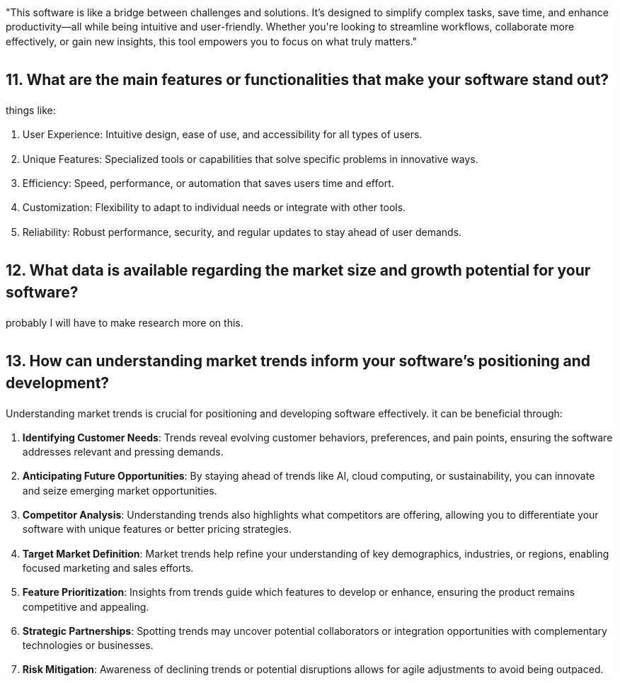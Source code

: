 "This software is like a bridge between challenges and solutions. It’s designed to simplify complex tasks, save time, and enhance productivity—all while being intuitive and user-friendly. Whether you're looking to streamline workflows, collaborate more effectively, or gain new insights, this tool empowers you to focus on what truly matters."


## 11. What are the main features or functionalities that make your software stand out?
things like: 
1. User Experience: Intuitive design, ease of use, and accessibility for all types of users.

2. Unique Features: Specialized tools or capabilities that solve specific problems in innovative ways.

3. Efficiency: Speed, performance, or automation that saves users time and effort.

4. Customization: Flexibility to adapt to individual needs or integrate with other tools.

5. Reliability: Robust performance, security, and regular updates to stay ahead of user demands.
## 12. What data is available regarding the market size and growth potential for your software?
probably I will have to make research more on this.
## 13. How can understanding market trends inform your software’s positioning and development?
Understanding market trends is crucial for positioning and developing software effectively. it can be beneficial through:

1. **Identifying Customer Needs**: Trends reveal evolving customer behaviors, preferences, and pain points, ensuring the software addresses relevant and pressing demands.

2. **Anticipating Future Opportunities**: By staying ahead of trends like AI, cloud computing, or sustainability, you can innovate and seize emerging market opportunities.

3. **Competitor Analysis**: Understanding trends also highlights what competitors are offering, allowing you to differentiate your software with unique features or better pricing strategies.

4. **Target Market Definition**: Market trends help refine your understanding of key demographics, industries, or regions, enabling focused marketing and sales efforts.

5. **Feature Prioritization**: Insights from trends guide which features to develop or enhance, ensuring the product remains competitive and appealing.

6. **Strategic Partnerships**: Spotting trends may uncover potential collaborators or integration opportunities with complementary technologies or businesses.

7. **Risk Mitigation**: Awareness of declining trends or potential disruptions allows for agile adjustments to avoid being outpaced.

